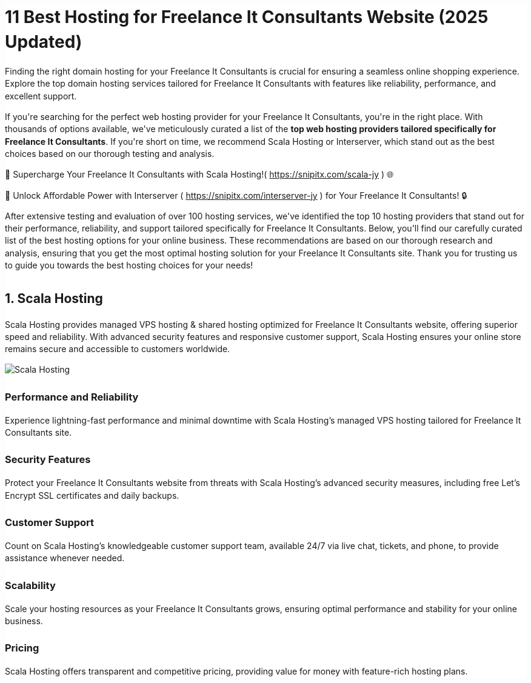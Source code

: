 # 11 Best Hosting for Freelance It Consultants Website (2025 Updated)

Finding the right domain hosting for your Freelance It Consultants is crucial for ensuring a seamless online shopping experience. Explore the top domain hosting services tailored for Freelance It Consultants with features like reliability, performance, and excellent support.

If you're searching for the perfect web hosting provider for your Freelance It Consultants, you're in the right place. With thousands of options available, we've meticulously curated a list of the **top web hosting providers tailored specifically for Freelance It Consultants**. If you're short on time, we recommend Scala Hosting or Interserver, which stand out as the best choices based on our thorough testing and analysis.

🚀 Supercharge Your Freelance It Consultants with Scala Hosting!( https://snipitx.com/scala-jy ) 🌐 

💸 Unlock Affordable Power with Interserver ( https://snipitx.com/interserver-jy ) for Your Freelance It Consultants! 🔒

After extensive testing and evaluation of over 100 hosting services, we've identified the top 10 hosting providers that stand out for their performance, reliability, and support tailored specifically for Freelance It Consultants. Below, you'll find our carefully curated list of the best hosting options for your online business. These recommendations are based on our thorough research and analysis, ensuring that you get the most optimal hosting solution for your Freelance It Consultants site. Thank you for trusting us to guide you towards the best hosting choices for your needs!

## 1. Scala Hosting

Scala Hosting provides managed VPS hosting & shared hosting optimized for Freelance It Consultants website, offering superior speed and reliability. With advanced security features and responsive customer support, Scala Hosting ensures your online store remains secure and accessible to customers worldwide.

![Scala Hosting](https://i.imgur.com/uJ5JIK3.png "Scala Web Hosting")

### Performance and Reliability
Experience lightning-fast performance and minimal downtime with Scala Hosting’s managed VPS hosting tailored for Freelance It Consultants site.

### Security Features
Protect your Freelance It Consultants website from threats with Scala Hosting’s advanced security measures, including free Let’s Encrypt SSL certificates and daily backups.

### Customer Support
Count on Scala Hosting’s knowledgeable customer support team, available 24/7 via live chat, tickets, and phone, to provide assistance whenever needed.

### Scalability
Scale your hosting resources as your Freelance It Consultants grows, ensuring optimal performance and stability for your online business.

### Pricing
Scala Hosting offers transparent and competitive pricing, providing value for money with feature-rich hosting plans.
